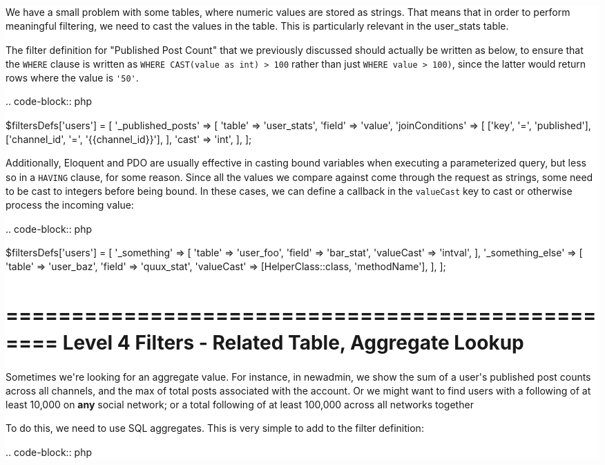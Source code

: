We have a small problem with some tables, where numeric values are stored as strings.  That means that in order to perform meaningful filtering, we need to cast the values in the table.  This is particularly relevant in the user_stats table.

The filter definition for "Published Post Count" that we previously discussed should actually be written as below, to ensure that the ``WHERE`` clause is written as ``WHERE CAST(value as int) > 100`` rather than just ``WHERE value > 100)``, since the latter would return rows where the value is ``'50'``.

.. code-block:: php

   $filtersDefs['users'] = [
      '_published_posts' => [
         'table' => 'user_stats',
         'field' => 'value',
         'joinConditions' => [
            ['key', '=', 'published'],
            ['channel_id', '=', '{{channel_id}}'],
         ],
         'cast' => 'int',
      ],
   ];

Additionally, Eloquent and PDO are usually effective in casting bound variables when executing a parameterized query, but less so in a ``HAVING`` clause, for some reason.  Since all the values we compare against come through the request as strings, some need to be cast to integers before being bound.  In these cases, we can define a callback in the ``valueCast`` key to cast or otherwise process the incoming value:

.. code-block:: php

   $filtersDefs['users'] = [
      '_something' => [
         'table' => 'user_foo',
         'field' => 'bar_stat',
         'valueCast' => 'intval',
      ],
      '_something_else' => [
         'table' => 'user_baz',
         'field' => 'quux_stat',
         'valueCast' => [HelperClass::class, 'methodName'],
      ],
   ];

=================================================
Level 4 Filters - Related Table, Aggregate Lookup
=================================================

Sometimes we're looking for an aggregate value.  For instance, in newadmin, we show the sum of a user's published post counts across all channels, and the max of total posts associated with the account.  Or we might want to find users with a following of at least 10,000 on **any** social network; or a total following of at least 100,000 across all networks together

To do this, we need to use SQL aggregates.  This is very simple to add to the filter definition:

.. code-block:: php
